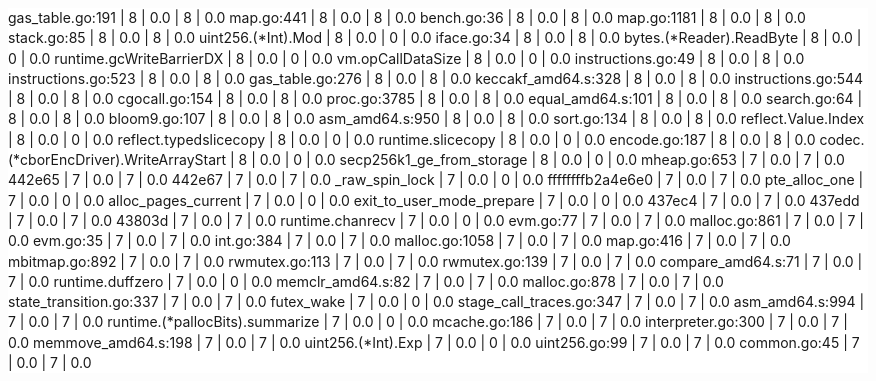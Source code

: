 gas_table.go:191                                 |      8 |   0.0 |   8 |   0.0
map.go:441                                       |      8 |   0.0 |   8 |   0.0
bench.go:36                                      |      8 |   0.0 |   8 |   0.0
map.go:1181                                      |      8 |   0.0 |   8 |   0.0
stack.go:85                                      |      8 |   0.0 |   8 |   0.0
uint256.(*Int).Mod                               |      8 |   0.0 |   0 |   0.0
iface.go:34                                      |      8 |   0.0 |   8 |   0.0
bytes.(*Reader).ReadByte                         |      8 |   0.0 |   0 |   0.0
runtime.gcWriteBarrierDX                         |      8 |   0.0 |   0 |   0.0
vm.opCallDataSize                                |      8 |   0.0 |   0 |   0.0
instructions.go:49                               |      8 |   0.0 |   8 |   0.0
instructions.go:523                              |      8 |   0.0 |   8 |   0.0
gas_table.go:276                                 |      8 |   0.0 |   8 |   0.0
keccakf_amd64.s:328                              |      8 |   0.0 |   8 |   0.0
instructions.go:544                              |      8 |   0.0 |   8 |   0.0
cgocall.go:154                                   |      8 |   0.0 |   8 |   0.0
proc.go:3785                                     |      8 |   0.0 |   8 |   0.0
equal_amd64.s:101                                |      8 |   0.0 |   8 |   0.0
search.go:64                                     |      8 |   0.0 |   8 |   0.0
bloom9.go:107                                    |      8 |   0.0 |   8 |   0.0
asm_amd64.s:950                                  |      8 |   0.0 |   8 |   0.0
sort.go:134                                      |      8 |   0.0 |   8 |   0.0
reflect.Value.Index                              |      8 |   0.0 |   0 |   0.0
reflect.typedslicecopy                           |      8 |   0.0 |   0 |   0.0
runtime.slicecopy                                |      8 |   0.0 |   0 |   0.0
encode.go:187                                    |      8 |   0.0 |   8 |   0.0
codec.(*cborEncDriver).WriteArrayStart           |      8 |   0.0 |   0 |   0.0
secp256k1_ge_from_storage                        |      8 |   0.0 |   0 |   0.0
mheap.go:653                                     |      7 |   0.0 |   7 |   0.0
442e65                                           |      7 |   0.0 |   7 |   0.0
442e67                                           |      7 |   0.0 |   7 |   0.0
_raw_spin_lock                                   |      7 |   0.0 |   0 |   0.0
ffffffffb2a4e6e0                                 |      7 |   0.0 |   7 |   0.0
pte_alloc_one                                    |      7 |   0.0 |   0 |   0.0
alloc_pages_current                              |      7 |   0.0 |   0 |   0.0
exit_to_user_mode_prepare                        |      7 |   0.0 |   0 |   0.0
437ec4                                           |      7 |   0.0 |   7 |   0.0
437edd                                           |      7 |   0.0 |   7 |   0.0
43803d                                           |      7 |   0.0 |   7 |   0.0
runtime.chanrecv                                 |      7 |   0.0 |   0 |   0.0
evm.go:77                                        |      7 |   0.0 |   7 |   0.0
malloc.go:861                                    |      7 |   0.0 |   7 |   0.0
evm.go:35                                        |      7 |   0.0 |   7 |   0.0
int.go:384                                       |      7 |   0.0 |   7 |   0.0
malloc.go:1058                                   |      7 |   0.0 |   7 |   0.0
map.go:416                                       |      7 |   0.0 |   7 |   0.0
mbitmap.go:892                                   |      7 |   0.0 |   7 |   0.0
rwmutex.go:113                                   |      7 |   0.0 |   7 |   0.0
rwmutex.go:139                                   |      7 |   0.0 |   7 |   0.0
compare_amd64.s:71                               |      7 |   0.0 |   7 |   0.0
runtime.duffzero                                 |      7 |   0.0 |   0 |   0.0
memclr_amd64.s:82                                |      7 |   0.0 |   7 |   0.0
malloc.go:878                                    |      7 |   0.0 |   7 |   0.0
state_transition.go:337                          |      7 |   0.0 |   7 |   0.0
futex_wake                                       |      7 |   0.0 |   0 |   0.0
stage_call_traces.go:347                         |      7 |   0.0 |   7 |   0.0
asm_amd64.s:994                                  |      7 |   0.0 |   7 |   0.0
runtime.(*pallocBits).summarize                  |      7 |   0.0 |   0 |   0.0
mcache.go:186                                    |      7 |   0.0 |   7 |   0.0
interpreter.go:300                               |      7 |   0.0 |   7 |   0.0
memmove_amd64.s:198                              |      7 |   0.0 |   7 |   0.0
uint256.(*Int).Exp                               |      7 |   0.0 |   0 |   0.0
uint256.go:99                                    |      7 |   0.0 |   7 |   0.0
common.go:45                                     |      7 |   0.0 |   7 |   0.0